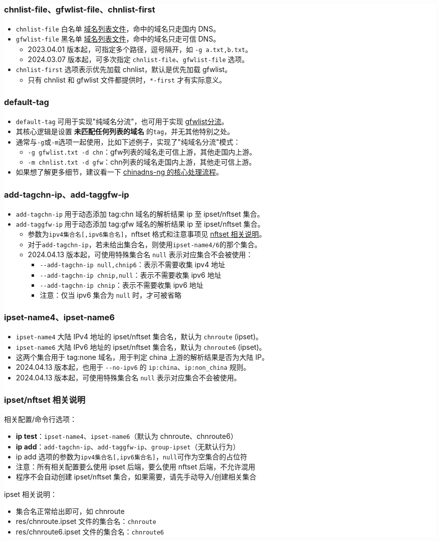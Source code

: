### chnlist-file、gfwlist-file、chnlist-first

- `chnlist-file` 白名单 [域名列表文件](#域名列表)，命中的域名只走国内 DNS。
- `gfwlist-file` 黑名单 [域名列表文件](#域名列表)，命中的域名只走可信 DNS。
  - 2023.04.01 版本起，可指定多个路径，逗号隔开，如 `-g a.txt,b.txt`。
  - 2024.03.07 版本起，可多次指定 `chnlist-file`、`gfwlist-file` 选项。
- `chnlist-first` 选项表示优先加载 chnlist，默认是优先加载 gfwlist。
  - 只有 chnlist 和 gfwlist 文件都提供时，`*-first` 才有实际意义。

### default-tag

- `default-tag` 可用于实现"纯域名分流"，也可用于实现 [gfwlist分流](#chinadns-ng-也可用于-gfwlist-透明代理分流)。
- 其核心逻辑是设置 **未匹配任何列表的域名** 的`tag`，并无其他特别之处。
- 通常与`-g`或`-m`选项一起使用，比如下述例子，实现了"纯域名分流"模式：
  - `-g gfwlist.txt -d chn`：gfw列表的域名走可信上游，其他走国内上游。
  - `-m chnlist.txt -d gfw`：chn列表的域名走国内上游，其他走可信上游。
- 如果想了解更多细节，建议看一下 [chinadns-ng 的核心处理流程](#tagchntaggfwtagnone-是指什么)。

### add-tagchn-ip、add-taggfw-ip

- `add-tagchn-ip` 用于动态添加 tag:chn 域名的解析结果 ip 至 ipset/nftset 集合。
- `add-taggfw-ip` 用于动态添加 tag:gfw 域名的解析结果 ip 至 ipset/nftset 集合。
  - 参数为`ipv4集合名[,ipv6集合名]`，nftset 格式和注意事项见 [nftset 相关说明](#ipsetnftset-相关说明)。
  - 对于`add-tagchn-ip`，若未给出集合名，则使用`ipset-name4/6`的那个集合。
  - 2024.04.13 版本起，可使用特殊集合名 `null` 表示对应集合不会被使用：
    - `--add-tagchn-ip null,chnip6`：表示不需要收集 ipv4 地址
    - `--add-tagchn-ip chnip,null`：表示不需要收集 ipv6 地址
    - `--add-tagchn-ip chnip`：表示不需要收集 ipv6 地址
    - 注意：仅当 ipv6 集合为 `null` 时，才可被省略

### ipset-name4、ipset-name6

- `ipset-name4` 大陆 IPv4 地址的 ipset/nftset 集合名，默认为 `chnroute` (ipset)。
- `ipset-name6` 大陆 IPv6 地址的 ipset/nftset 集合名，默认为 `chnroute6` (ipset)。
- 这两个集合用于 tag:none 域名，用于判定 china 上游的解析结果是否为大陆 IP。
- 2024.04.13 版本起，也用于 `--no-ipv6` 的 `ip:china`、`ip:non_china` 规则。
- 2024.04.13 版本起，可使用特殊集合名 `null` 表示对应集合不会被使用。

### ipset/nftset 相关说明

相关配置/命令行选项：

- **ip test**：`ipset-name4`、`ipset-name6`（默认为 chnroute、chnroute6）
- **ip add**：`add-tagchn-ip`、`add-taggfw-ip`、`group-ipset`（无默认行为）
- ip add 选项的参数为`ipv4集合名[,ipv6集合名]`，`null`可作为空集合的占位符
- 注意：所有相关配置要么使用 ipset 后端，要么使用 nftset 后端，不允许混用
- 程序不会自动创建 ipset/nftset 集合，如果需要，请先手动导入/创建相关集合

ipset 相关说明：

- 集合名正常给出即可，如 chnroute
- res/chnroute.ipset 文件的集合名：`chnroute`
- res/chnroute6.ipset 文件的集合名：`chnroute6`
